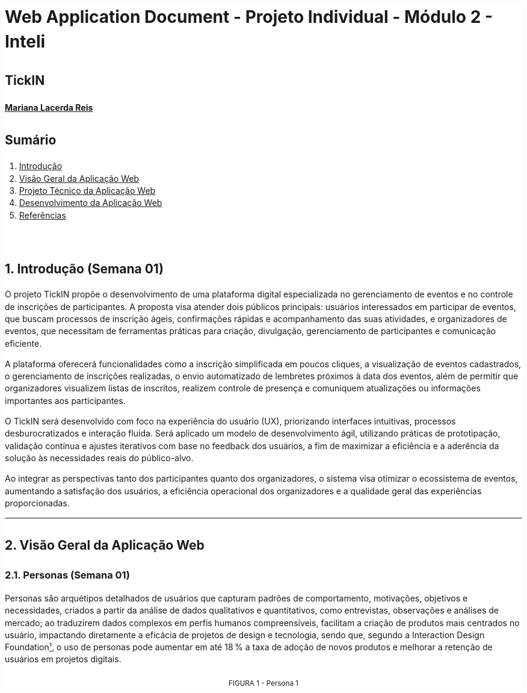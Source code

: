 # Web Application Document - Projeto Individual - Módulo 2 - Inteli

## TickIN

#### [Mariana Lacerda Reis](https://www.linkedin.com/in/marianalacerdareis/)

## Sumário

1. [Introdução](#c1)  
2. [Visão Geral da Aplicação Web](#c2)  
3. [Projeto Técnico da Aplicação Web](#c3)  
4. [Desenvolvimento da Aplicação Web](#c4)  
5. [Referências](#c5)  

<br>

## <a name="c1"></a>1. Introdução (Semana 01)

O projeto TickIN propõe o desenvolvimento de uma plataforma digital especializada no gerenciamento de eventos e no controle de inscrições de participantes. A proposta visa atender dois públicos principais: usuários interessados em participar de eventos, que buscam processos de inscrição ágeis, confirmações rápidas e acompanhamento das suas atividades, e organizadores de eventos, que necessitam de ferramentas práticas para criação, divulgação, gerenciamento de participantes e comunicação eficiente.

A plataforma oferecerá funcionalidades como a inscrição simplificada em poucos cliques, a visualização de eventos cadastrados, o gerenciamento de inscrições realizadas, o envio automatizado de lembretes próximos à data dos eventos, além de permitir que organizadores visualizem listas de inscritos, realizem controle de presença e comuniquem atualizações ou informações importantes aos participantes.

O TickIN será desenvolvido com foco na experiência do usuário (UX), priorizando interfaces intuitivas, processos desburocratizados e interação fluida. Será aplicado um modelo de desenvolvimento ágil, utilizando práticas de prototipação, validação contínua e ajustes iterativos com base no feedback dos usuários, a fim de maximizar a eficiência e a aderência da solução às necessidades reais do público-alvo.

Ao integrar as perspectivas tanto dos participantes quanto dos organizadores, o sistema visa otimizar o ecossistema de eventos, aumentando a satisfação dos usuários, a eficiência operacional dos organizadores e a qualidade geral das experiências proporcionadas.

---

## <a name="c2"></a>2. Visão Geral da Aplicação Web

### 2.1. Personas (Semana 01)

Personas são arquétipos detalhados de usuários que capturam padrões de comportamento, motivações, objetivos e necessidades, criados a partir da análise de dados qualitativos e quantitativos, como entrevistas, observações e análises de mercado; ao traduzirem dados complexos em perfis humanos compreensíveis, facilitam a criação de produtos mais centrados no usuário, impactando diretamente a eficácia de projetos de design e tecnologia, sendo que, segundo a Interaction Design Foundation[¹](#5-referências), o uso de personas pode aumentar em até 18 % a taxa de adoção de novos produtos e melhorar a retenção de usuários em projetos digitais.
<div align="center">
  <sub>FIGURA 1 - Persona 1</sub><br>